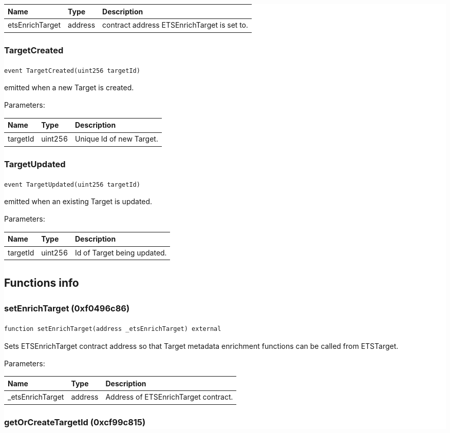 | Name            | Type    | Description                                 |
| :-------------- | :------ | :------------------------------------------ |
| etsEnrichTarget | address | contract address ETSEnrichTarget is set to. |

### TargetCreated

```solidity
event TargetCreated(uint256 targetId)
```

emitted when a new Target is created.



Parameters:

| Name     | Type    | Description              |
| :------- | :------ | :----------------------- |
| targetId | uint256 | Unique Id of new Target. |

### TargetUpdated

```solidity
event TargetUpdated(uint256 targetId)
```

emitted when an existing Target is updated.



Parameters:

| Name     | Type    | Description                 |
| :------- | :------ | :-------------------------- |
| targetId | uint256 | Id of Target being updated. |

## Functions info

### setEnrichTarget (0xf0496c86)

```solidity
function setEnrichTarget(address _etsEnrichTarget) external
```

Sets ETSEnrichTarget contract address so that Target metadata enrichment
functions can be called from ETSTarget.



Parameters:

| Name             | Type    | Description                          |
| :--------------- | :------ | :----------------------------------- |
| _etsEnrichTarget | address | Address of ETSEnrichTarget contract. |

### getOrCreateTargetId (0xcf99c815)

